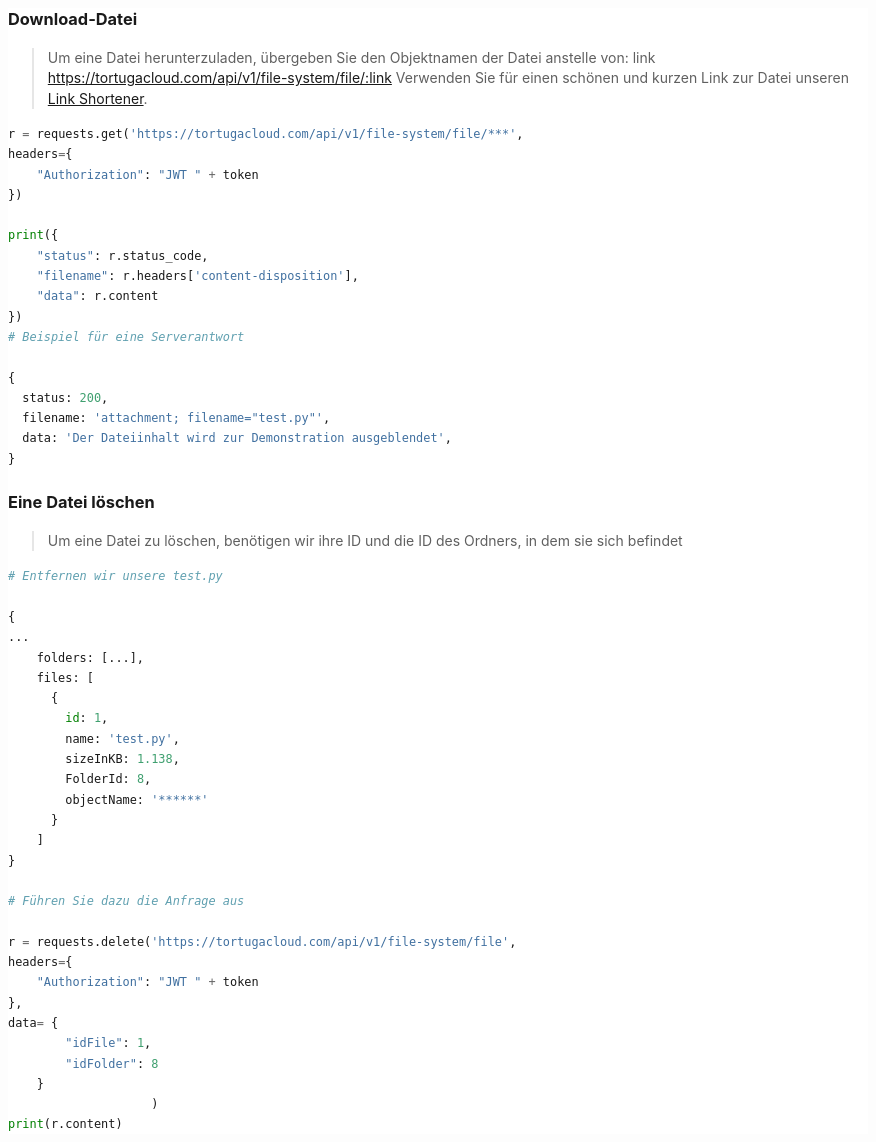 ### Download-Datei

> Um eine Datei herunterzuladen, übergeben Sie den Objektnamen der Datei anstelle von: link
> https://tortugacloud.com/api/v1/file-system/file/:link
> Verwenden Sie für einen schönen und kurzen Link zur Datei unseren [Link Shortener](https://tortugacloud.com/shorter).


```python
r = requests.get('https://tortugacloud.com/api/v1/file-system/file/***',
headers={
    "Authorization": "JWT " + token
})

print({
    "status": r.status_code,
    "filename": r.headers['content-disposition'],
    "data": r.content
})
# Beispiel für eine Serverantwort

{
  status: 200,
  filename: 'attachment; filename="test.py"',
  data: 'Der Dateiinhalt wird zur Demonstration ausgeblendet',
}
```

### Eine Datei löschen

> Um eine Datei zu löschen, benötigen wir ihre ID und die ID des Ordners, in dem sie sich befindet

```python
# Entfernen wir unsere test.py

{
...
    folders: [...],
    files: [
      {
        id: 1,
        name: 'test.py',
        sizeInKB: 1.138,
        FolderId: 8,
        objectName: '******'
      }
    ]
}

# Führen Sie dazu die Anfrage aus

r = requests.delete('https://tortugacloud.com/api/v1/file-system/file',
headers={
    "Authorization": "JWT " + token
},
data= {
        "idFile": 1,
        "idFolder": 8
    }
                    )
print(r.content)

```
